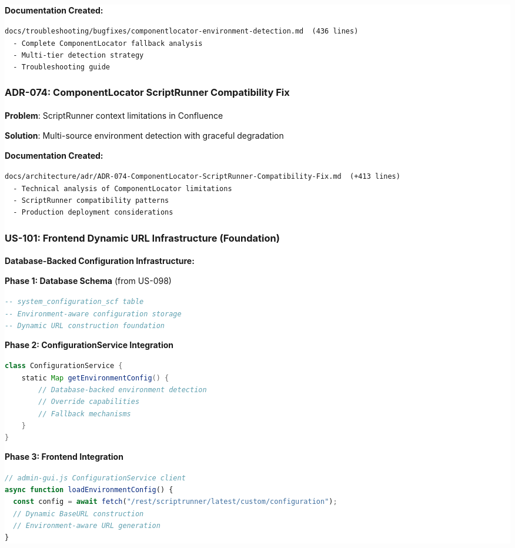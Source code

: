 **Documentation Created:**

```
docs/troubleshooting/bugfixes/componentlocator-environment-detection.md  (436 lines)
  - Complete ComponentLocator fallback analysis
  - Multi-tier detection strategy
  - Troubleshooting guide
```

### ADR-074: ComponentLocator ScriptRunner Compatibility Fix

**Problem**: ScriptRunner context limitations in Confluence

**Solution**: Multi-source environment detection with graceful degradation

**Documentation Created:**

```
docs/architecture/adr/ADR-074-ComponentLocator-ScriptRunner-Compatibility-Fix.md  (+413 lines)
  - Technical analysis of ComponentLocator limitations
  - ScriptRunner compatibility patterns
  - Production deployment considerations
```

### US-101: Frontend Dynamic URL Infrastructure (Foundation)

**Database-Backed Configuration Infrastructure:**

**Phase 1: Database Schema** (from US-098)

```sql
-- system_configuration_scf table
-- Environment-aware configuration storage
-- Dynamic URL construction foundation
```

**Phase 2: ConfigurationService Integration**

```groovy
class ConfigurationService {
    static Map getEnvironmentConfig() {
        // Database-backed environment detection
        // Override capabilities
        // Fallback mechanisms
    }
}
```

**Phase 3: Frontend Integration**

```javascript
// admin-gui.js ConfigurationService client
async function loadEnvironmentConfig() {
  const config = await fetch("/rest/scriptrunner/latest/custom/configuration");
  // Dynamic BaseURL construction
  // Environment-aware URL generation
}
```
